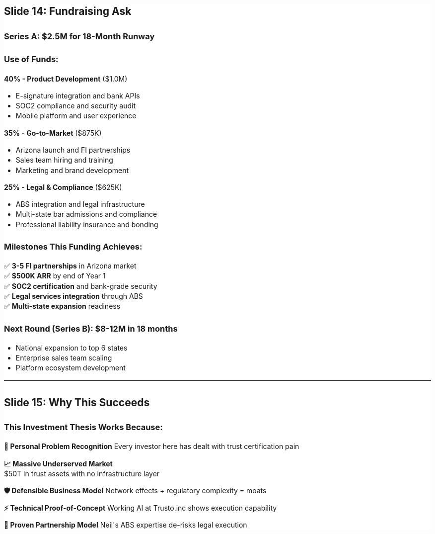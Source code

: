 
## Slide 14: Fundraising Ask

### Series A: $2.5M for 18-Month Runway

### Use of Funds:
**40% - Product Development** ($1.0M)
- E-signature integration and bank APIs
- SOC2 compliance and security audit
- Mobile platform and user experience

**35% - Go-to-Market** ($875K)  
- Arizona launch and FI partnerships
- Sales team hiring and training
- Marketing and brand development

**25% - Legal & Compliance** ($625K)
- ABS integration and legal infrastructure
- Multi-state bar admissions and compliance
- Professional liability insurance and bonding

### Milestones This Funding Achieves:
✅ **3-5 FI partnerships** in Arizona market  
✅ **$500K ARR** by end of Year 1  
✅ **SOC2 certification** and bank-grade security  
✅ **Legal services integration** through ABS  
✅ **Multi-state expansion** readiness  

### Next Round (Series B): $8-12M in 18 months
- National expansion to top 6 states
- Enterprise sales team scaling
- Platform ecosystem development

---

## Slide 15: Why This Succeeds

### This Investment Thesis Works Because:

**🎯 Personal Problem Recognition**
Every investor here has dealt with trust certification pain

**📈 Massive Underserved Market**  
$50T in trust assets with no infrastructure layer

**🛡️ Defensible Business Model**
Network effects + regulatory complexity = moats

**⚡ Technical Proof-of-Concept**
Working AI at Trusto.inc shows execution capability

**🤝 Proven Partnership Model**
Neil's ABS expertise de-risks legal execution
